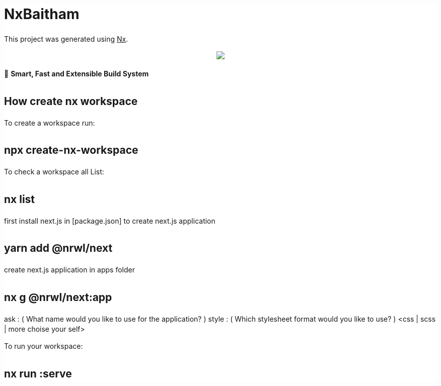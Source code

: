 # NxBaitham

This project was generated using [Nx](#).

<p style="text-align: center; margin:0 auto;"><img src="https://raw.githubusercontent.com/nrwl/nx/master/images/nx-logo.png" width="100%"></p>

🔎 **Smart, Fast and Extensible Build System**

## How create nx workspace

To create a workspace run:

## npx create-nx-workspace <workspace name>

To check a workspace all List:

## nx list

first install next.js in [package.json] to create next.js application

## yarn add @nrwl/next

create next.js application in apps folder

## nx g @nrwl/next:app

ask : ( What name would you like to use for the application? ) <workspace name>
style : ( Which stylesheet format would you like to use? ) <css | scss | more choise your self>

To run your workspace:

## nx run <workspace name>:serve  